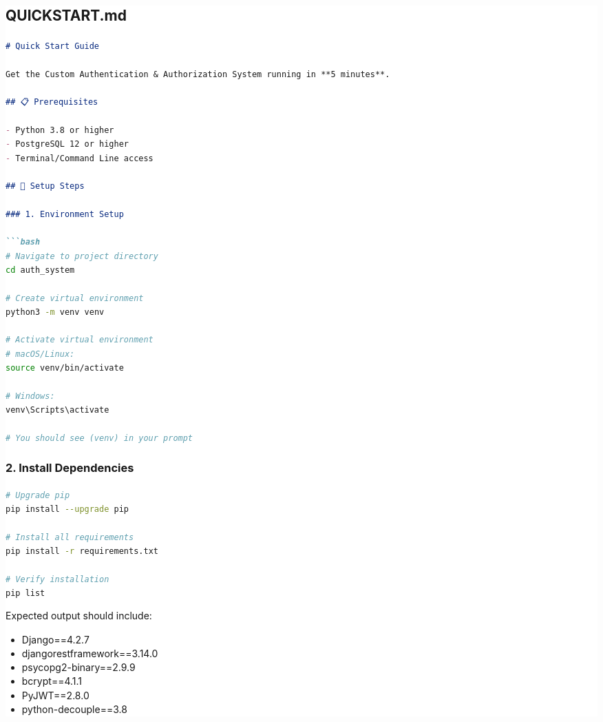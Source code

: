## QUICKSTART.md

```markdown
# Quick Start Guide

Get the Custom Authentication & Authorization System running in **5 minutes**.

## 📋 Prerequisites

- Python 3.8 or higher
- PostgreSQL 12 or higher
- Terminal/Command Line access

## 🚀 Setup Steps

### 1. Environment Setup

```bash
# Navigate to project directory
cd auth_system

# Create virtual environment
python3 -m venv venv

# Activate virtual environment
# macOS/Linux:
source venv/bin/activate

# Windows:
venv\Scripts\activate

# You should see (venv) in your prompt
```

### 2. Install Dependencies

```bash
# Upgrade pip
pip install --upgrade pip

# Install all requirements
pip install -r requirements.txt

# Verify installation
pip list
```

Expected output should include:
- Django==4.2.7
- djangorestframework==3.14.0
- psycopg2-binary==2.9.9
- bcrypt==4.1.1
- PyJWT==2.8.0
- python-decouple==3.8
